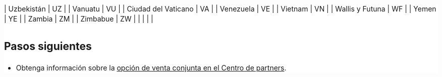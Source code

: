 | Uzbekistán                          | UZ        |
| Vanuatu                             | VU        |
| Ciudad del Vaticano                        | VA        |
| Venezuela                           | VE        |
| Vietnam                             | VN        |
| Wallis y Futuna                   | WF        |
| Yemen                               | YE        |
| Zambia                              | ZM        |
| Zimbabue                            | ZW        |
|   |   |   |

## <a name="next-steps"></a>Pasos siguientes

- Obtenga información sobre la [opción de venta conjunta en el Centro de partners](./commercial-marketplace-co-sell.md).
